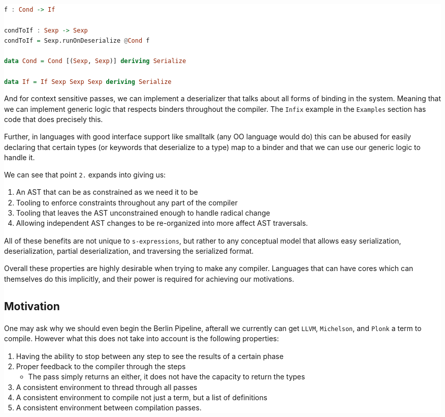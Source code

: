 
```haskell
f : Cond -> If

condToIf : Sexp -> Sexp
condToIf = Sexp.runOnDeserialize @Cond f

data Cond = Cond [(Sexp, Sexp)] deriving Serialize

data If = If Sexp Sexp Sexp deriving Serialize
```

And for context sensitive passes, we can implement a deserializer that
talks about all forms of binding in the system. Meaning that we can
implement generic logic that respects binders throughout the
compiler. The `Infix` example in the `Examples` section has code that
does precisely this.

Further, in languages with good interface support like smalltalk (any
OO language would do) this can be abused for easily declaring that
certain types (or keywords that deserialize to a type) map to a binder
and that we can use our generic logic to handle it.

We can see that point `2.` expands into giving us:

1. Αn AST that can be as constrained as we need it to be
2. Tooling to enforce constraints throughout any part of the compiler
3. Tooling that leaves the AST unconstrained enough to handle radical
   change
4. Allowing independent AST changes to be re-organized into more
   affect AST traversals.

All of these benefits are not unique to `s-expressions`, but rather to
any conceptual model that allows easy serialization, deserialization,
partial deserialization, and traversing the serialized format.

Overall these properties are highly desirable when trying to make any
compiler. Languages that can have cores which can themselves do this
implicitly, and their power is required for achieving our motivations.

## Motivation
One may ask why we should even begin the Berlin Pipeline, afterall we
currently can get `LLVM`, `Michelson`, and `Plonk` a term to
compile. However what this does not take into account is the following
properties:

1. Having the ability to stop between any step to see the results of a
   certain phase
2. Proper feedback to the compiler through the steps
    - The pass simply returns an either, it does not have the capacity
      to return the types
3. A consistent environment to thread through all passes
4. A consistent environment to compile not just a term, but a list of
   definitions
5. A consistent environment between compilation passes.
